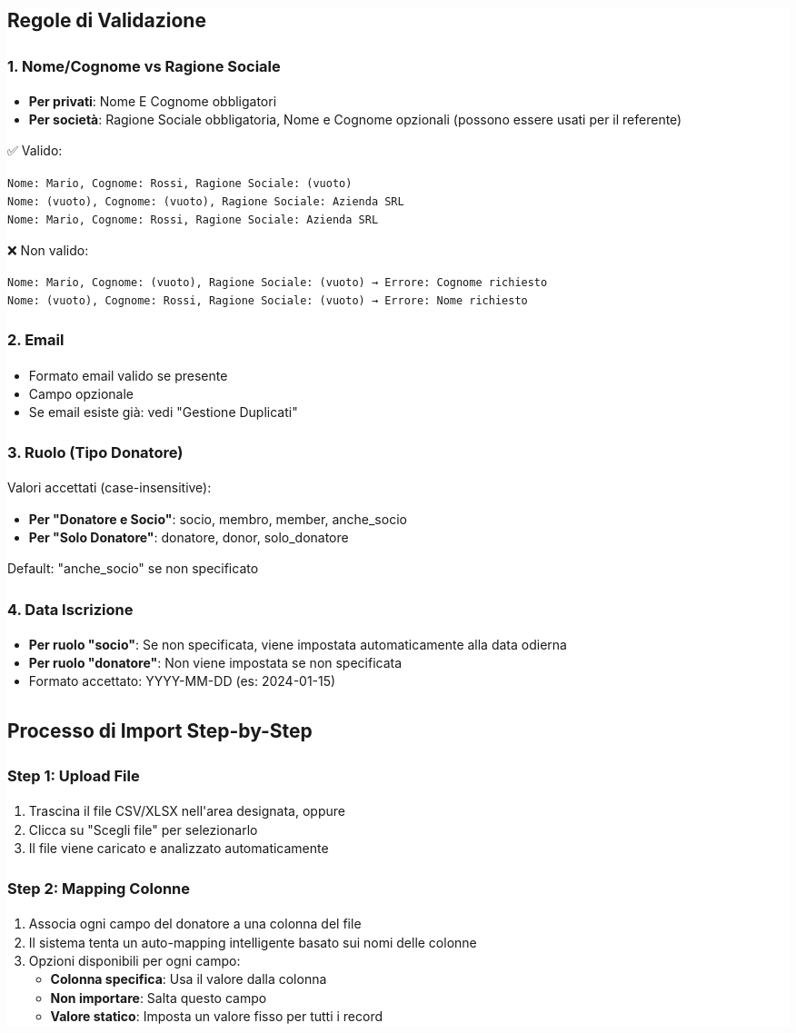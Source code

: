 
## Regole di Validazione

### 1. Nome/Cognome vs Ragione Sociale
- **Per privati**: Nome E Cognome obbligatori
- **Per società**: Ragione Sociale obbligatoria, Nome e Cognome opzionali (possono essere usati per il referente)

✅ Valido:
```
Nome: Mario, Cognome: Rossi, Ragione Sociale: (vuoto)
Nome: (vuoto), Cognome: (vuoto), Ragione Sociale: Azienda SRL
Nome: Mario, Cognome: Rossi, Ragione Sociale: Azienda SRL
```

❌ Non valido:
```
Nome: Mario, Cognome: (vuoto), Ragione Sociale: (vuoto) → Errore: Cognome richiesto
Nome: (vuoto), Cognome: Rossi, Ragione Sociale: (vuoto) → Errore: Nome richiesto
```

### 2. Email
- Formato email valido se presente
- Campo opzionale
- Se email esiste già: vedi "Gestione Duplicati"

### 3. Ruolo (Tipo Donatore)
Valori accettati (case-insensitive):
- **Per "Donatore e Socio"**: socio, membro, member, anche_socio
- **Per "Solo Donatore"**: donatore, donor, solo_donatore

Default: "anche_socio" se non specificato

### 4. Data Iscrizione
- **Per ruolo "socio"**: Se non specificata, viene impostata automaticamente alla data odierna
- **Per ruolo "donatore"**: Non viene impostata se non specificata
- Formato accettato: YYYY-MM-DD (es: 2024-01-15)

## Processo di Import Step-by-Step

### Step 1: Upload File
1. Trascina il file CSV/XLSX nell'area designata, oppure
2. Clicca su "Scegli file" per selezionarlo
3. Il file viene caricato e analizzato automaticamente

### Step 2: Mapping Colonne
1. Associa ogni campo del donatore a una colonna del file
2. Il sistema tenta un auto-mapping intelligente basato sui nomi delle colonne
3. Opzioni disponibili per ogni campo:
   - **Colonna specifica**: Usa il valore dalla colonna
   - **Non importare**: Salta questo campo
   - **Valore statico**: Imposta un valore fisso per tutti i record
